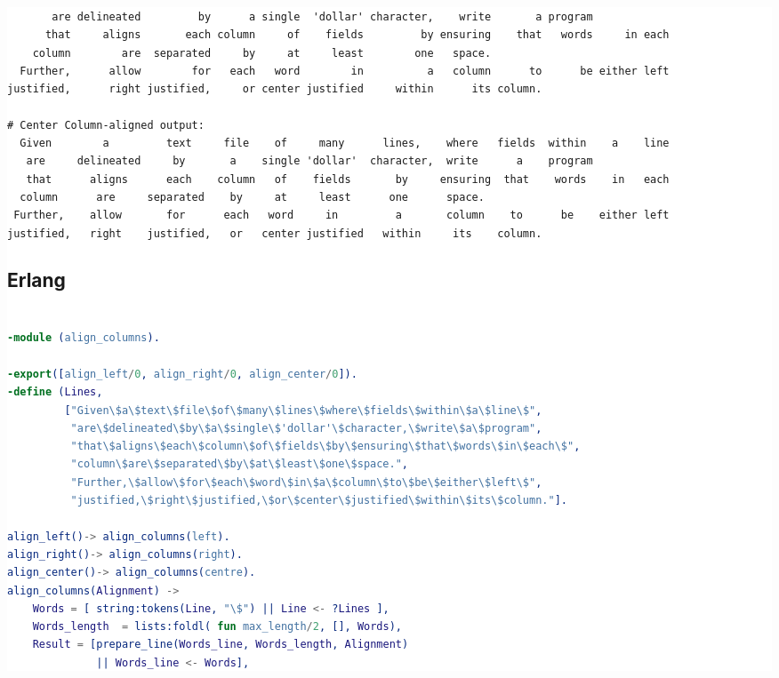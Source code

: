 ```txt
       are delineated         by      a single  'dollar' character,    write       a program
      that     aligns       each column     of    fields         by ensuring    that   words     in each
    column        are  separated     by     at     least        one   space.
  Further,      allow        for   each   word        in          a   column      to      be either left
justified,      right justified,     or center justified     within      its column.

# Center Column-aligned output:
  Given        a         text     file    of     many      lines,    where   fields  within    a    line
   are     delineated     by       a    single 'dollar'  character,  write      a    program
   that      aligns      each    column   of    fields       by     ensuring  that    words    in   each
  column      are     separated    by     at     least      one      space. 
 Further,    allow       for      each   word     in         a       column    to      be    either left
justified,   right    justified,   or   center justified   within     its    column.

```



## Erlang


```erlang

-module (align_columns).                                                                                                                                                       
                                                                                                                                                                               
-export([align_left/0, align_right/0, align_center/0]).                                                                                                                        
-define (Lines,                                                                                                                                                                
         ["Given\$a\$text\$file\$of\$many\$lines\$where\$fields\$within\$a\$line\$",                                                                                           
          "are\$delineated\$by\$a\$single\$'dollar'\$character,\$write\$a\$program",                                                                                           
          "that\$aligns\$each\$column\$of\$fields\$by\$ensuring\$that\$words\$in\$each\$",                                                                                     
          "column\$are\$separated\$by\$at\$least\$one\$space.",                                                                                                                
          "Further,\$allow\$for\$each\$word\$in\$a\$column\$to\$be\$either\$left\$",                                                                                           
          "justified,\$right\$justified,\$or\$center\$justified\$within\$its\$column."].                                                                                       
                                                                                                                                                                               
align_left()-> align_columns(left).                                                                                                                                            
align_right()-> align_columns(right).                                                                                                                                          
align_center()-> align_columns(centre).                                                                                                                                        
align_columns(Alignment) ->                                                                                                                                                    
    Words = [ string:tokens(Line, "\$") || Line <- ?Lines ],                                                                                                                   
    Words_length  = lists:foldl( fun max_length/2, [], Words),                                                                                                                 
    Result = [prepare_line(Words_line, Words_length, Alignment)                                                                                                                
              || Words_line <- Words],                                                                                                                                         
```